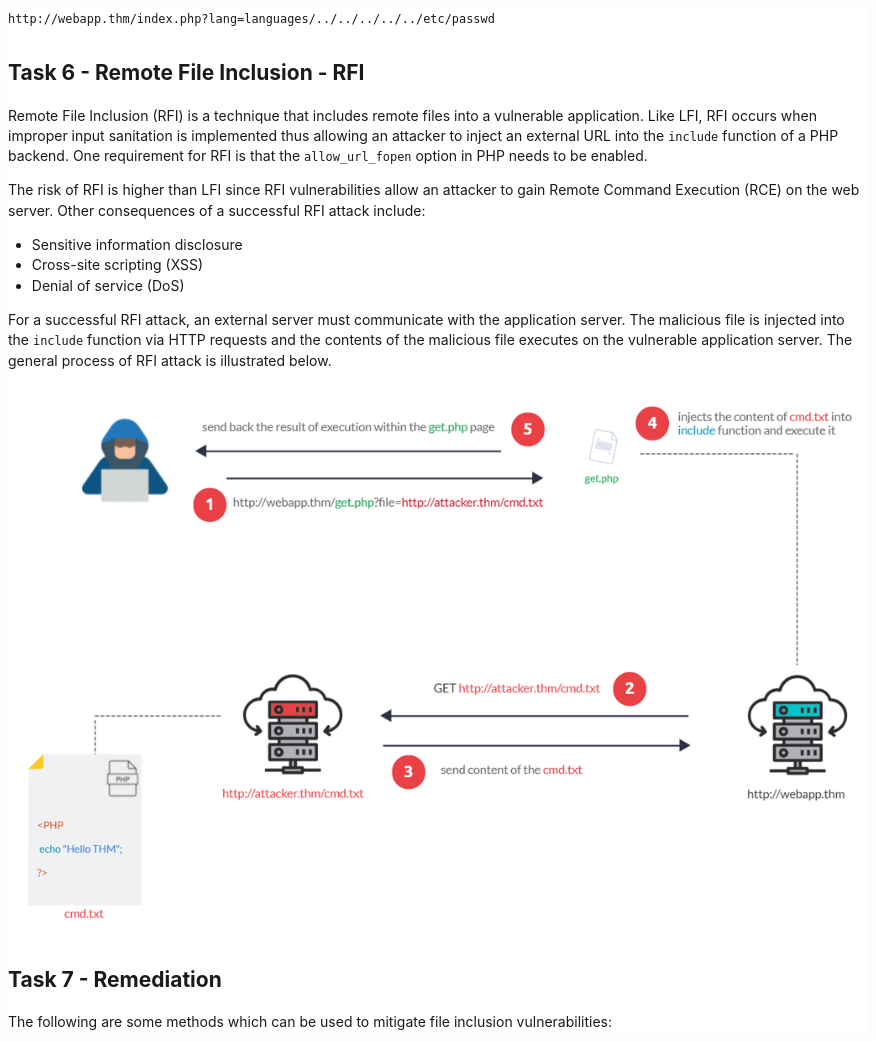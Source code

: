 ```text
http://webapp.thm/index.php?lang=languages/../../../../../etc/passwd
```
## Task 6 - Remote File Inclusion - RFI
Remote File Inclusion (RFI) is a technique that includes remote files into a vulnerable application. Like LFI, RFI occurs when improper input sanitation is implemented thus allowing an attacker to inject an external URL into the `include` function of a PHP backend. One requirement for RFI is that the `allow_url_fopen` option in PHP needs to be enabled. 

The risk of RFI is higher than LFI since RFI vulnerabilities allow an attacker to gain Remote Command Execution (RCE) on the web server. Other consequences of a successful RFI attack include:

- Sensitive information disclosure
- Cross-site scripting (XSS)
- Denial of service (DoS)

For a successful RFI attack, an external server must communicate with the application server. The malicious file is injected into the `include` function via HTTP requests and the contents of the malicious file executes on the vulnerable application server. The general process of RFI attack is illustrated below.

![RFI Process](../../assets/images/thm/fileinclusion/03-rfi.png)

## Task 7 - Remediation
The following are some methods which can be used to mitigate file inclusion vulnerabilities:
